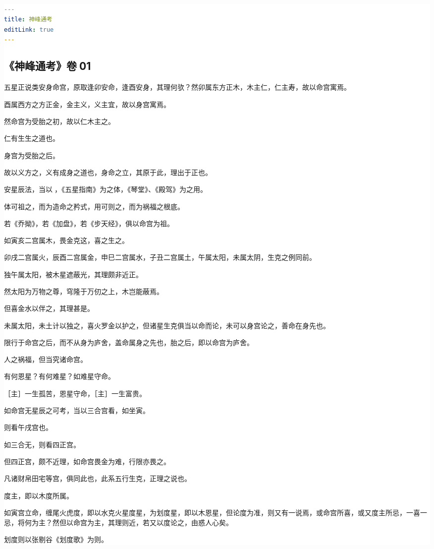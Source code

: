 ```yaml
---
title: 神峰通考
editLink: true
---
```

## 《神峰通考》卷 01

五星正说类安身命宫，原取逢卯安命，逢酉安身，其理何欤？然卯属东方正木，木主仁，仁主寿，故以命宫寓焉。

酉属西方之方正金，金主义，义主宜，故以身宫寓焉。

然命宫为受胎之初，故以仁木主之。

仁有生生之道也。

身宫为受胎之后。

故以义方之，义有成身之道也，身命之立，其原于此，理出于正也。

安星辰法，当以 ，《五星指南》为之体，《琴堂》、《殿驾》为之用。

体可祖之，而为造命之矜式，用可则之，而为祸福之根底。

若《乔拗》，若《加盘》，若《步天经》，俱以命宫为祖。

如寅亥二宫属木，畏金克这，喜之生之。

卯戌二宫属火，辰酉二宫属金，申巳二宫属水，子丑二宫属土，午属太阳，未属太阴，生克之例同前。

独午属太阳，被木星遮蔽光，其理颇非近正。

然太阳为万物之尊，穹隆于万仞之上，木岂能蔽焉。

但喜金水以伴之，其理甚是。

未属太阳，未土计以独之，喜火罗金以护之，但诸星生克俱当以命而论，未可以身宫论之，善命在身先也。

限行于命宫之后，而不从身为庐舍，盖命属身之先也，胎之后，即以命宫为庐舍。

人之祸福，但当究诸命宫。

有何恩星？有何难星？如难星守命。

［主］一生孤苦，恩星守命，［主］一生富贵。

如命宫无星辰之可考，当以三合宫看，如坐寅。

则看午戌宫也。

如三合无，则看四正宫。

但四正宫，颇不近理，如命宫畏金为难，行限亦畏之。

凡诸财帛田宅等宫，俱同此也，此系五行生克，正理之说也。

度主，即以木度所属。

如寅宫立命，缠尾火虎度，即以水克火星度星，为划度星，即以木恩星，但论度为准，则又有一说焉，或命宫所喜，或又度主所忌，一喜一忌，将何为主？然但以命宫为主，其理则近，若又以度论之，由惑人心矣。

划度则以张剔谷《划度歌》为则。
